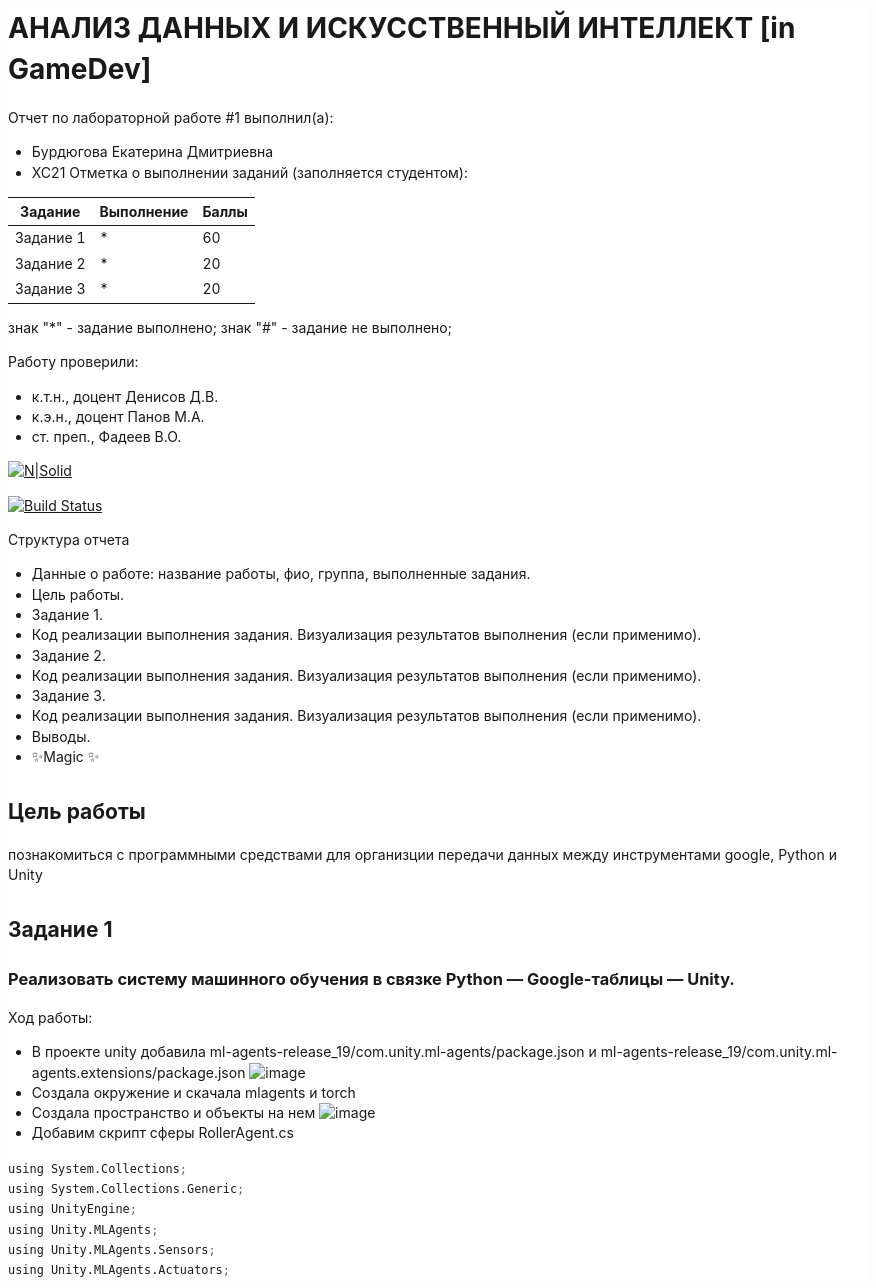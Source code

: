# АНАЛИЗ ДАННЫХ И ИСКУССТВЕННЫЙ ИНТЕЛЛЕКТ [in GameDev]
Отчет по лабораторной работе #1 выполнил(а):
- Бурдюгова Екатерина Дмитриевна
- ХС21
Отметка о выполнении заданий (заполняется студентом):

| Задание | Выполнение | Баллы |
| ------ | ------ | ------ |
| Задание 1 | * | 60 |
| Задание 2 | * | 20 |
| Задание 3 | * | 20 |

знак "*" - задание выполнено; знак "#" - задание не выполнено;

Работу проверили:
- к.т.н., доцент Денисов Д.В.
- к.э.н., доцент Панов М.А.
- ст. преп., Фадеев В.О.

[![N|Solid](https://cldup.com/dTxpPi9lDf.thumb.png)](https://nodesource.com/products/nsolid)

[![Build Status](https://travis-ci.org/joemccann/dillinger.svg?branch=master)](https://travis-ci.org/joemccann/dillinger)

Структура отчета

- Данные о работе: название работы, фио, группа, выполненные задания.
- Цель работы.
- Задание 1.
- Код реализации выполнения задания. Визуализация результатов выполнения (если применимо).
- Задание 2.
- Код реализации выполнения задания. Визуализация результатов выполнения (если применимо).
- Задание 3.
- Код реализации выполнения задания. Визуализация результатов выполнения (если применимо).
- Выводы.
- ✨Magic ✨

## Цель работы
познакомиться с программными средствами для организции передачи данных между инструментами google, Python и Unity

## Задание 1
### Реализовать систему машинного обучения в связке Python — Google-таблицы — Unity.
Ход работы:
- В проекте unity добавила ml-agents-release_19/com.unity.ml-agents/package.json и ml-agents-release_19/com.unity.ml-agents.extensions/package.json
![image](https://user-images.githubusercontent.com/114610399/196995698-54a95a0c-009a-4292-8f3b-ed10182a7424.png)
- Создала окружение и скачала mlagents и torch
- Создала пространство и объекты на нем
![image](https://user-images.githubusercontent.com/114610399/196996746-5b179205-58e7-4c4b-b7c4-1fac12f8a0a0.png)
- Добавим скрипт сферы RollerAgent.cs
```py
using System.Collections;
using System.Collections.Generic;
using UnityEngine;
using Unity.MLAgents;
using Unity.MLAgents.Sensors;
using Unity.MLAgents.Actuators;

```